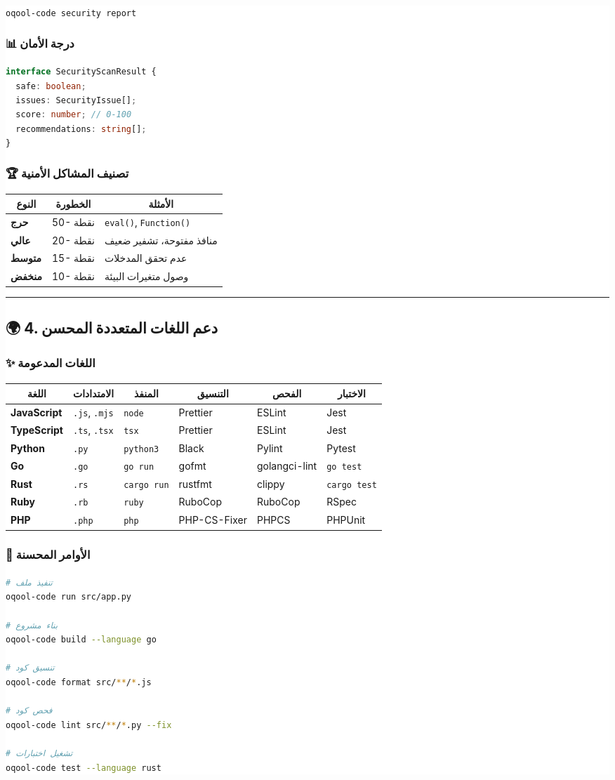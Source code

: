 ```bash
oqool-code security report
```

### 📊 درجة الأمان

```typescript
interface SecurityScanResult {
  safe: boolean;
  issues: SecurityIssue[];
  score: number; // 0-100
  recommendations: string[];
}
```

### 🏆 تصنيف المشاكل الأمنية

| النوع | الخطورة | الأمثلة |
|-------|---------|---------|
| **حرج** | 50- نقطة | `eval()`, `Function()` |
| **عالي** | 20- نقطة | منافذ مفتوحة، تشفير ضعيف |
| **متوسط** | 15- نقطة | عدم تحقق المدخلات |
| **منخفض** | 10- نقطة | وصول متغيرات البيئة |

---

## 🌍 4. دعم اللغات المتعددة المحسن

### ✨ اللغات المدعومة

| اللغة | الامتدادات | المنفذ | التنسيق | الفحص | الاختبار |
|--------|-----------|--------|---------|-------|----------|
| **JavaScript** | `.js`, `.mjs` | `node` | Prettier | ESLint | Jest |
| **TypeScript** | `.ts`, `.tsx` | `tsx` | Prettier | ESLint | Jest |
| **Python** | `.py` | `python3` | Black | Pylint | Pytest |
| **Go** | `.go` | `go run` | gofmt | golangci-lint | `go test` |
| **Rust** | `.rs` | `cargo run` | rustfmt | clippy | `cargo test` |
| **Ruby** | `.rb` | `ruby` | RuboCop | RuboCop | RSpec |
| **PHP** | `.php` | `php` | PHP-CS-Fixer | PHPCS | PHPUnit |

### 🚀 الأوامر المحسنة

```bash
# تنفيذ ملف
oqool-code run src/app.py

# بناء مشروع
oqool-code build --language go

# تنسيق كود
oqool-code format src/**/*.js

# فحص كود
oqool-code lint src/**/*.py --fix

# تشغيل اختبارات
oqool-code test --language rust
```